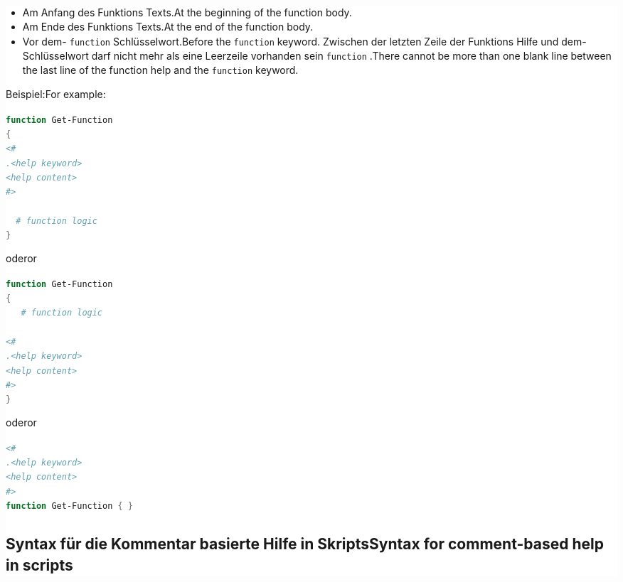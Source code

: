 - <span data-ttu-id="47fa5-135">Am Anfang des Funktions Texts.</span><span class="sxs-lookup"><span data-stu-id="47fa5-135">At the beginning of the function body.</span></span>
- <span data-ttu-id="47fa5-136">Am Ende des Funktions Texts.</span><span class="sxs-lookup"><span data-stu-id="47fa5-136">At the end of the function body.</span></span>
- <span data-ttu-id="47fa5-137">Vor dem- `function` Schlüsselwort.</span><span class="sxs-lookup"><span data-stu-id="47fa5-137">Before the `function` keyword.</span></span> <span data-ttu-id="47fa5-138">Zwischen der letzten Zeile der Funktions Hilfe und dem-Schlüsselwort darf nicht mehr als eine Leerzeile vorhanden sein `function` .</span><span class="sxs-lookup"><span data-stu-id="47fa5-138">There cannot be more than one blank line between the last line of the function help and the `function` keyword.</span></span>

<span data-ttu-id="47fa5-139">Beispiel:</span><span class="sxs-lookup"><span data-stu-id="47fa5-139">For example:</span></span>

```powershell
function Get-Function
{
<#
.<help keyword>
<help content>
#>

  # function logic
}
```

<span data-ttu-id="47fa5-140">oder</span><span class="sxs-lookup"><span data-stu-id="47fa5-140">or</span></span>

```powershell
function Get-Function
{
   # function logic

<#
.<help keyword>
<help content>
#>
}
```

<span data-ttu-id="47fa5-141">oder</span><span class="sxs-lookup"><span data-stu-id="47fa5-141">or</span></span>

```powershell
<#
.<help keyword>
<help content>
#>
function Get-Function { }
```

## <a name="syntax-for-comment-based-help-in-scripts"></a><span data-ttu-id="47fa5-142">Syntax für die Kommentar basierte Hilfe in Skripts</span><span class="sxs-lookup"><span data-stu-id="47fa5-142">Syntax for comment-based help in scripts</span></span>
